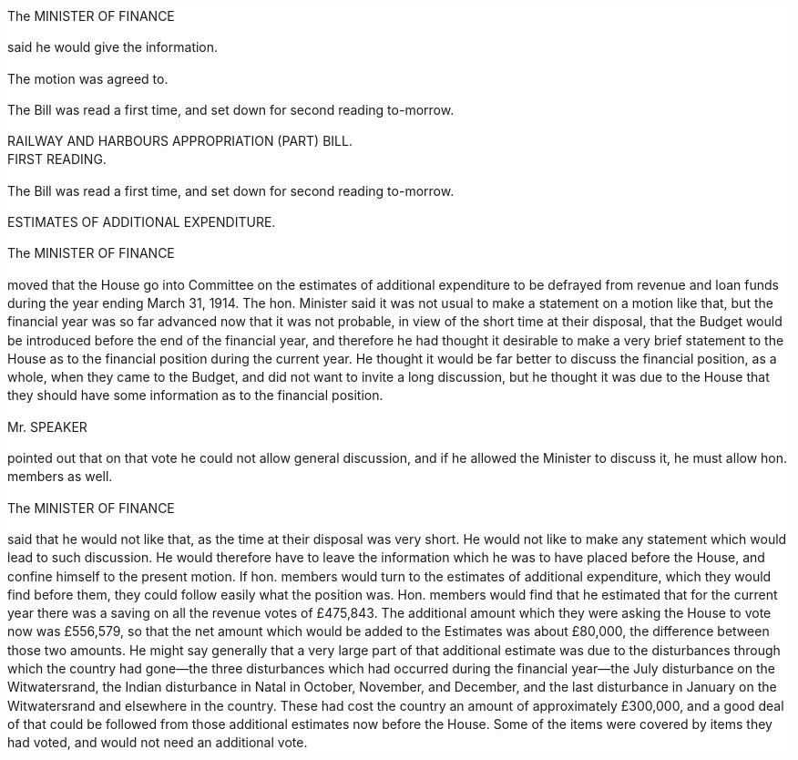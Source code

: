</speech>

<speech by="#minister_of_finance">

<from>The <person refersTo="hansard_za">MINISTER OF FINANCE</person></from>

<p>said he would give the information.</p>

<p>The motion was agreed to.</p>

<p>The Bill was read a first time, and set down for second reading to-morrow.</p>

</speech>

<debateSection name="#first_reading">

<heading>RAILWAY AND HARBOURS APPROPRIATION (PART) BILL.<br/>FIRST READING.</heading>

<p>The Bill was read a first time, and set down for second reading to-morrow.</p>

</debateSection>

<debateSection name="#estimates_of_additional_expenditure">

<heading><span class="col_1335-1336" refersTo="page_0674"/>ESTIMATES OF ADDITIONAL EXPENDITURE.</heading>

<speech by="#minister_of_finance">

<from>The <person refersTo="hansard_za">MINISTER OF FINANCE</person></from>

<p>moved that the House go into Committee on the estimates of additional expenditure to be defrayed from revenue and loan funds during the year ending March 31, 1914. The hon. Minister said it was not usual to make a statement on a motion like that, but the financial year was so far advanced now that it was not probable, in view of the short time at their disposal, that the Budget would be introduced before the end of the financial year, and therefore he had thought it desirable to make a very brief statement to the House as to the financial position during the current year. He thought it would be far better to discuss the financial position, as a whole, when they came to the Budget, and did not want to invite a long discussion, but he thought it was due to the House that they should have some information as to the financial position.</p>

</speech>

<speech by="#speaker">

<from>Mr. <person refersTo="hansard_za">SPEAKER</person></from>

<p>pointed out that on that vote he could not allow general discussion, and if he allowed the Minister to discuss it, he must allow hon. members as well.</p>

</speech>

<speech by="#minister_of_finance">

<from>The <person refersTo="hansard_za">MINISTER OF FINANCE</person></from>

<p>said that he would not like that, as the time at their disposal was very short. He would not like to make any statement which would lead to such discussion. He would therefore have to leave the information which he was to have placed before the House, and confine himself to the present motion. If hon. members would turn to the estimates of additional expenditure, which they would find before them, they could follow easily what the position was. Hon. members would find that he estimated that for the current year there was a saving on all the revenue votes of &#x00A3;475,843. The additional amount which they were asking the House to vote now was &#x00A3;556,579, so that the net amount which would be added to the Estimates was about &#x00A3;80,000, the difference between those two amounts. He might say generally that a very large part of that additional estimate was due to the disturbances through which the country had gone&#x2014;the three disturbances which had occurred during the financial year&#x2014;the July disturbance on the Witwatersrand, the Indian disturbance in Natal in October, November, and December, and the last disturbance in January on the Witwatersrand and elsewhere in the country. These had cost the country an amount of approximately &#x00A3;300,000, and a good deal of that could be followed from those additional estimates now before the House. Some of the items were covered by items they had voted, and would not need an additional vote.</p>
